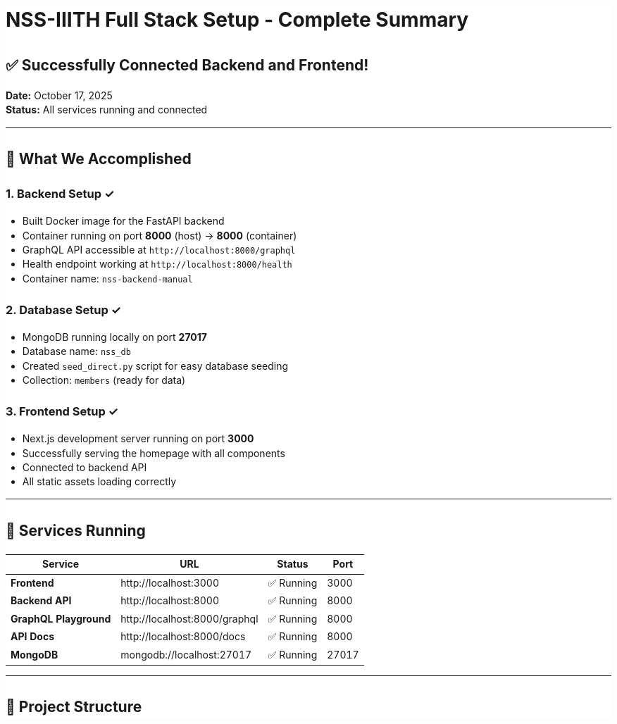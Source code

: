 # NSS-IIITH Full Stack Setup - Complete Summary

## ✅ Successfully Connected Backend and Frontend!

**Date:** October 17, 2025  
**Status:** All services running and connected

---

## 🎯 What We Accomplished

### 1. **Backend Setup** ✓
- Built Docker image for the FastAPI backend
- Container running on port **8000** (host) → **8000** (container)
- GraphQL API accessible at `http://localhost:8000/graphql`
- Health endpoint working at `http://localhost:8000/health`
- Container name: `nss-backend-manual`

### 2. **Database Setup** ✓
- MongoDB running locally on port **27017**
- Database name: `nss_db`
- Created `seed_direct.py` script for easy database seeding
- Collection: `members` (ready for data)

### 3. **Frontend Setup** ✓
- Next.js development server running on port **3000**
- Successfully serving the homepage with all components
- Connected to backend API
- All static assets loading correctly

---

## 🚀 Services Running

| Service | URL | Status | Port |
|---------|-----|--------|------|
| **Frontend** | http://localhost:3000 | ✅ Running | 3000 |
| **Backend API** | http://localhost:8000 | ✅ Running | 8000 |
| **GraphQL Playground** | http://localhost:8000/graphql | ✅ Running | 8000 |
| **API Docs** | http://localhost:8000/docs | ✅ Running | 8000 |
| **MongoDB** | mongodb://localhost:27017 | ✅ Running | 27017 |

---

## 📁 Project Structure
